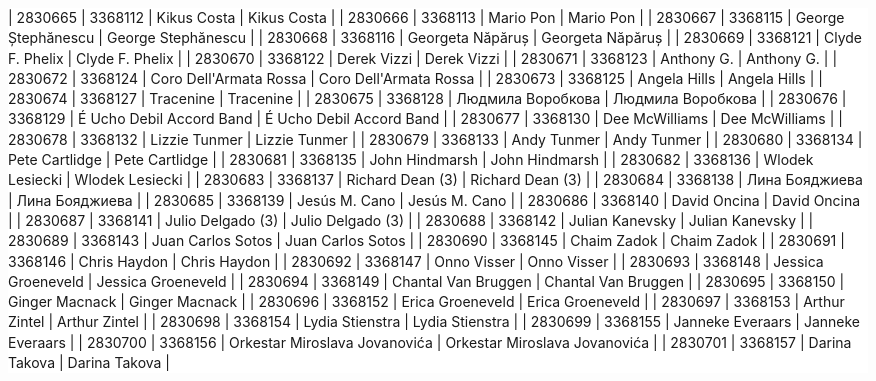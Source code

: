 | 2830665 | 3368112 | Kikus Costa | Kikus Costa |
| 2830666 | 3368113 | Mario Pon | Mario Pon |
| 2830667 | 3368115 | George Ștephănescu | George Stephănescu |
| 2830668 | 3368116 | Georgeta Năpăruș | Georgeta Năpăruș |
| 2830669 | 3368121 | Clyde F. Phelix | Clyde F. Phelix |
| 2830670 | 3368122 | Derek Vizzi | Derek Vizzi |
| 2830671 | 3368123 | Anthony G. | Anthony G. |
| 2830672 | 3368124 | Coro Dell'Armata Rossa | Coro Dell'Armata Rossa |
| 2830673 | 3368125 | Angela Hills | Angela Hills |
| 2830674 | 3368127 | Tracenine | Tracenine |
| 2830675 | 3368128 | Людмила Воробкова | Людмила Воробкова |
| 2830676 | 3368129 | É Ucho Debil Accord Band | É Ucho Debil Accord Band |
| 2830677 | 3368130 | Dee McWilliams | Dee McWilliams |
| 2830678 | 3368132 | Lizzie Tunmer | Lizzie Tunmer |
| 2830679 | 3368133 | Andy Tunmer | Andy Tunmer |
| 2830680 | 3368134 | Pete Cartlidge | Pete Cartlidge |
| 2830681 | 3368135 | John Hindmarsh | John Hindmarsh |
| 2830682 | 3368136 | Wlodek Lesiecki | Wlodek Lesiecki |
| 2830683 | 3368137 | Richard Dean (3) | Richard Dean (3) |
| 2830684 | 3368138 | Лина Бояджиева | Лина Бояджиева |
| 2830685 | 3368139 | Jesús M. Cano | Jesús M. Cano |
| 2830686 | 3368140 | David Oncina | David Oncina |
| 2830687 | 3368141 | Julio Delgado (3) | Julio Delgado (3) |
| 2830688 | 3368142 | Julian Kanevsky | Julian Kanevsky |
| 2830689 | 3368143 | Juan Carlos Sotos | Juan Carlos Sotos |
| 2830690 | 3368145 | Chaim Zadok | Chaim Zadok |
| 2830691 | 3368146 | Chris Haydon | Chris Haydon |
| 2830692 | 3368147 | Onno Visser | Onno Visser |
| 2830693 | 3368148 | Jessica Groeneveld | Jessica Groeneveld |
| 2830694 | 3368149 | Chantal Van Bruggen | Chantal Van Bruggen |
| 2830695 | 3368150 | Ginger Macnack | Ginger Macnack |
| 2830696 | 3368152 | Erica Groeneveld | Erica Groeneveld |
| 2830697 | 3368153 | Arthur Zintel | Arthur Zintel |
| 2830698 | 3368154 | Lydia Stienstra | Lydia Stienstra |
| 2830699 | 3368155 | Janneke Everaars | Janneke Everaars |
| 2830700 | 3368156 | Orkestar Miroslava Jovanovića | Orkestar Miroslava Jovanovića |
| 2830701 | 3368157 | Darina Takova | Darina Takova |
